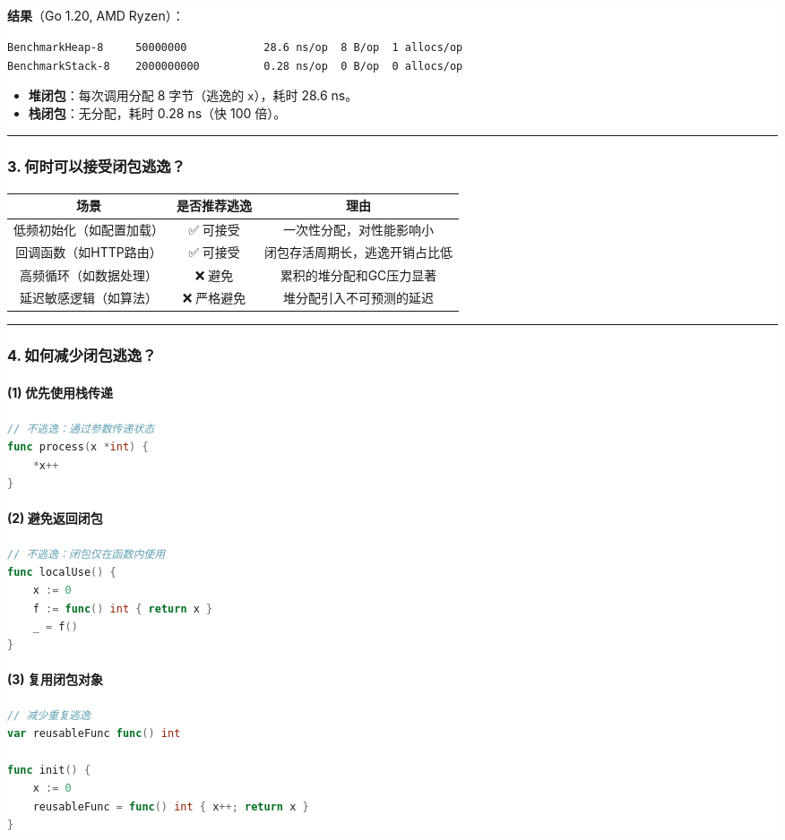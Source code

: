 ```go
```

**结果**（Go 1.20, AMD Ryzen）：

```markdown
BenchmarkHeap-8   	50000000	        28.6 ns/op	8 B/op	1 allocs/op
BenchmarkStack-8  	2000000000	        0.28 ns/op	0 B/op	0 allocs/op
```

- **堆闭包**：每次调用分配 8 字节（逃逸的 `x`），耗时 28.6 ns。
- **栈闭包**：无分配，耗时 0.28 ns（快 100 倍）。

------

### **3. 何时可以接受闭包逃逸？**

|         **场景**         | **是否推荐逃逸** |            **理由**            |
| :----------------------: | :--------------: | :----------------------------: |
| 低频初始化（如配置加载） |     ✅ 可接受     |    一次性分配，对性能影响小    |
|  回调函数（如HTTP路由）  |     ✅ 可接受     | 闭包存活周期长，逃逸开销占比低 |
|  高频循环（如数据处理）  |      ❌ 避免      |    累积的堆分配和GC压力显著    |
|  延迟敏感逻辑（如算法）  |    ❌ 严格避免    |    堆分配引入不可预测的延迟    |

------

### **4. 如何减少闭包逃逸？**

#### **(1) 优先使用栈传递**

```go
// 不逃逸：通过参数传递状态
func process(x *int) {
    *x++
}
```

#### **(2) 避免返回闭包**

```go
// 不逃逸：闭包仅在函数内使用
func localUse() {
    x := 0
    f := func() int { return x }
    _ = f()
}
```

#### **(3) 复用闭包对象**

```go
// 减少重复逃逸
var reusableFunc func() int

func init() {
    x := 0
    reusableFunc = func() int { x++; return x }
}
```

